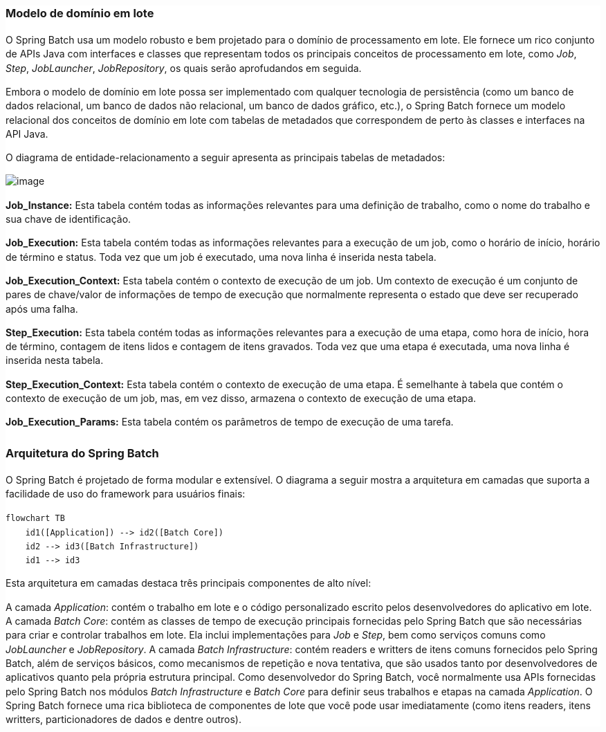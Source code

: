 ### Modelo de domínio em lote
O Spring Batch usa um modelo robusto e bem projetado para o domínio de processamento em lote. Ele fornece um rico conjunto de APIs Java com interfaces e classes que representam todos os principais conceitos de processamento em lote, como *Job*, *Step*, *JobLauncher*, *JobRepository*, os quais serão aprofudandos em seguida.

Embora o modelo de domínio em lote possa ser implementado com qualquer tecnologia de persistência (como um banco de dados relacional, um banco de dados não relacional, um banco de dados gráfico, etc.), o Spring Batch fornece um modelo relacional dos conceitos de domínio em lote com tabelas de metadados que correspondem de perto às classes e interfaces na API Java.

O diagrama de entidade-relacionamento a seguir apresenta as principais tabelas de metadados:

![image](https://github.com/user-attachments/assets/be300a5e-e433-40da-b48c-8bfde16e39cf)

**Job_Instance:** Esta tabela contém todas as informações relevantes para uma definição de trabalho, como o nome do trabalho e sua chave de identificação.

**Job_Execution:** Esta tabela contém todas as informações relevantes para a execução de um job, como o horário de início, horário de término e status. Toda vez que um job é executado, uma nova linha é inserida nesta tabela.

**Job_Execution_Context:** Esta tabela contém o contexto de execução de um job. Um contexto de execução é um conjunto de pares de chave/valor de informações de tempo de execução que normalmente representa o estado que deve ser recuperado após uma falha.

**Step_Execution:** Esta tabela contém todas as informações relevantes para a execução de uma etapa, como hora de início, hora de término, contagem de itens lidos e contagem de itens gravados. Toda vez que uma etapa é executada, uma nova linha é inserida nesta tabela.

**Step_Execution_Context:** Esta tabela contém o contexto de execução de uma etapa. É semelhante à tabela que contém o contexto de execução de um job, mas, em vez disso, armazena o contexto de execução de uma etapa.

**Job_Execution_Params:** Esta tabela contém os parâmetros de tempo de execução de uma tarefa.

### Arquitetura do Spring Batch
O Spring Batch é projetado de forma modular e extensível. O diagrama a seguir mostra a arquitetura em camadas que suporta a facilidade de uso do framework para usuários finais:

``` mermaid
flowchart TB
    id1([Application]) --> id2([Batch Core])
    id2 --> id3([Batch Infrastructure])
    id1 --> id3
```

Esta arquitetura em camadas destaca três principais componentes de alto nível:

A camada *Application*: contém o trabalho em lote e o código personalizado escrito pelos desenvolvedores do aplicativo em lote.
A camada *Batch Core*: contém as classes de tempo de execução principais fornecidas pelo Spring Batch que são necessárias para criar e controlar trabalhos em lote. Ela inclui implementações para *Job* e *Step*, bem como serviços comuns como *JobLauncher* e *JobRepository*.
A camada *Batch Infrastructure*: contém readers e writters de itens comuns fornecidos pelo Spring Batch, além de serviços básicos, como mecanismos de repetição e nova tentativa, que são usados ​​tanto por desenvolvedores de aplicativos quanto pela própria estrutura principal.
Como desenvolvedor do Spring Batch, você normalmente usa APIs fornecidas pelo Spring Batch nos módulos *Batch Infrastructure* e *Batch Core* para definir seus trabalhos e etapas na camada *Application*. O Spring Batch fornece uma rica biblioteca de componentes de lote que você pode usar imediatamente (como itens readers, itens writters, particionadores de dados e dentre outros).
